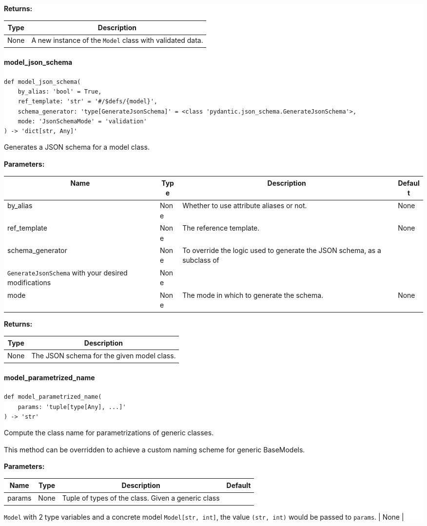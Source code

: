 **Returns:**

| Type | Description |
|---|---|
| None | A new instance of the `Model` class with validated data. |

    
#### model_json_schema

```python3
def model_json_schema(
    by_alias: 'bool' = True,
    ref_template: 'str' = '#/$defs/{model}',
    schema_generator: 'type[GenerateJsonSchema]' = <class 'pydantic.json_schema.GenerateJsonSchema'>,
    mode: 'JsonSchemaMode' = 'validation'
) -> 'dict[str, Any]'
```

    
Generates a JSON schema for a model class.

**Parameters:**

| Name | Type | Description | Default |
|---|---|---|---|
| by_alias | None | Whether to use attribute aliases or not. | None |
| ref_template | None | The reference template. | None |
| schema_generator | None | To override the logic used to generate the JSON schema, as a subclass of
`GenerateJsonSchema` with your desired modifications | None |
| mode | None | The mode in which to generate the schema. | None |

**Returns:**

| Type | Description |
|---|---|
| None | The JSON schema for the given model class. |

    
#### model_parametrized_name

```python3
def model_parametrized_name(
    params: 'tuple[type[Any], ...]'
) -> 'str'
```

    
Compute the class name for parametrizations of generic classes.

This method can be overridden to achieve a custom naming scheme for generic BaseModels.

**Parameters:**

| Name | Type | Description | Default |
|---|---|---|---|
| params | None | Tuple of types of the class. Given a generic class
`Model` with 2 type variables and a concrete model `Model[str, int]`,
the value `(str, int)` would be passed to `params`. | None |
